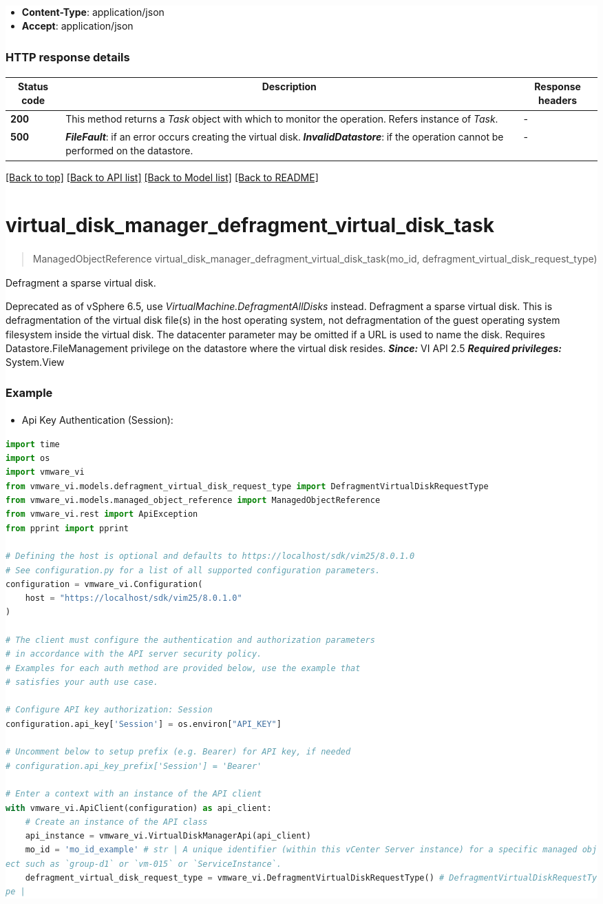  - **Content-Type**: application/json
 - **Accept**: application/json

### HTTP response details
| Status code | Description | Response headers |
|-------------|-------------|------------------|
**200** | This method returns a *Task* object with which to monitor the operation.  Refers instance of *Task*.  |  -  |
**500** | ***FileFault***: if an error occurs creating the virtual disk.  ***InvalidDatastore***: if the operation cannot be performed on the datastore.  |  -  |

[[Back to top]](#) [[Back to API list]](../README.md#documentation-for-api-endpoints) [[Back to Model list]](../README.md#documentation-for-models) [[Back to README]](../README.md)

# **virtual_disk_manager_defragment_virtual_disk_task**
> ManagedObjectReference virtual_disk_manager_defragment_virtual_disk_task(mo_id, defragment_virtual_disk_request_type)

Defragment a sparse virtual disk. 

Deprecated as of vSphere 6.5, use *VirtualMachine.DefragmentAllDisks* instead.  Defragment a sparse virtual disk.  This is defragmentation of the virtual disk file(s) in the host operating system, not defragmentation of the guest operating system filesystem inside the virtual disk.  The datacenter parameter may be omitted if a URL is used to name the disk.  Requires Datastore.FileManagement privilege on the datastore where the virtual disk resides.  ***Since:*** VI API 2.5  ***Required privileges:*** System.View 

### Example

* Api Key Authentication (Session):
```python
import time
import os
import vmware_vi
from vmware_vi.models.defragment_virtual_disk_request_type import DefragmentVirtualDiskRequestType
from vmware_vi.models.managed_object_reference import ManagedObjectReference
from vmware_vi.rest import ApiException
from pprint import pprint

# Defining the host is optional and defaults to https://localhost/sdk/vim25/8.0.1.0
# See configuration.py for a list of all supported configuration parameters.
configuration = vmware_vi.Configuration(
    host = "https://localhost/sdk/vim25/8.0.1.0"
)

# The client must configure the authentication and authorization parameters
# in accordance with the API server security policy.
# Examples for each auth method are provided below, use the example that
# satisfies your auth use case.

# Configure API key authorization: Session
configuration.api_key['Session'] = os.environ["API_KEY"]

# Uncomment below to setup prefix (e.g. Bearer) for API key, if needed
# configuration.api_key_prefix['Session'] = 'Bearer'

# Enter a context with an instance of the API client
with vmware_vi.ApiClient(configuration) as api_client:
    # Create an instance of the API class
    api_instance = vmware_vi.VirtualDiskManagerApi(api_client)
    mo_id = 'mo_id_example' # str | A unique identifier (within this vCenter Server instance) for a specific managed object such as `group-d1` or `vm-015` or `ServiceInstance`.
    defragment_virtual_disk_request_type = vmware_vi.DefragmentVirtualDiskRequestType() # DefragmentVirtualDiskRequestType | 
```